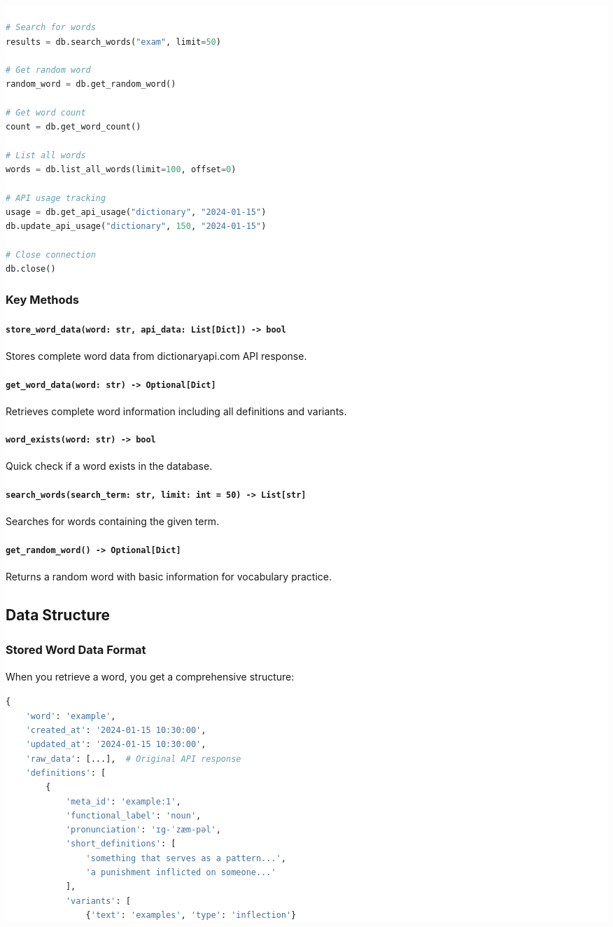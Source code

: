 ```python

# Search for words
results = db.search_words("exam", limit=50)

# Get random word
random_word = db.get_random_word()

# Get word count
count = db.get_word_count()

# List all words
words = db.list_all_words(limit=100, offset=0)

# API usage tracking
usage = db.get_api_usage("dictionary", "2024-01-15")
db.update_api_usage("dictionary", 150, "2024-01-15")

# Close connection
db.close()
```

### Key Methods

#### `store_word_data(word: str, api_data: List[Dict]) -> bool`
Stores complete word data from dictionaryapi.com API response.

#### `get_word_data(word: str) -> Optional[Dict]`
Retrieves complete word information including all definitions and variants.

#### `word_exists(word: str) -> bool`
Quick check if a word exists in the database.

#### `search_words(search_term: str, limit: int = 50) -> List[str]`
Searches for words containing the given term.

#### `get_random_word() -> Optional[Dict]`
Returns a random word with basic information for vocabulary practice.

## Data Structure

### Stored Word Data Format

When you retrieve a word, you get a comprehensive structure:

```python
{
    'word': 'example',
    'created_at': '2024-01-15 10:30:00',
    'updated_at': '2024-01-15 10:30:00',
    'raw_data': [...],  # Original API response
    'definitions': [
        {
            'meta_id': 'example:1',
            'functional_label': 'noun',
            'pronunciation': 'ɪg-ˈzæm-pəl',
            'short_definitions': [
                'something that serves as a pattern...',
                'a punishment inflicted on someone...'
            ],
            'variants': [
                {'text': 'examples', 'type': 'inflection'}
```